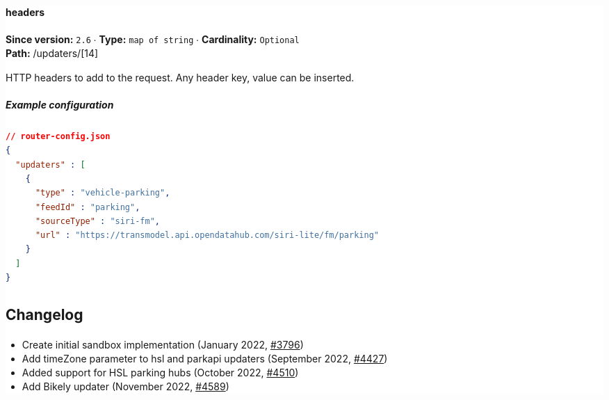 
<h4 id="u__14__headers">headers</h4>

**Since version:** `2.6` ∙ **Type:** `map of string` ∙ **Cardinality:** `Optional`   
**Path:** /updaters/[14] 

HTTP headers to add to the request. Any header key, value can be inserted.



##### Example configuration

```JSON
// router-config.json
{
  "updaters" : [
    {
      "type" : "vehicle-parking",
      "feedId" : "parking",
      "sourceType" : "siri-fm",
      "url" : "https://transmodel.api.opendatahub.com/siri-lite/fm/parking"
    }
  ]
}
```



## Changelog

- Create initial sandbox implementation (January 2022, [#3796](https://github.com/opentripplanner/OpenTripPlanner/pull/3796))
- Add timeZone parameter to hsl and parkapi updaters (September 2022, [#4427](https://github.com/opentripplanner/OpenTripPlanner/pull/4427))
- Added support for HSL parking hubs (October 2022, [#4510](https://github.com/opentripplanner/OpenTripPlanner/pull/4510))
- Add Bikely updater (November 2022, [#4589](https://github.com/opentripplanner/OpenTripPlanner/pull/4589))
